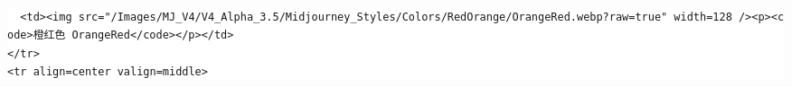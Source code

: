       <td><img src="/Images/MJ_V4/V4_Alpha_3.5/Midjourney_Styles/Colors/RedOrange/OrangeRed.webp?raw=true" width=128 /><p><code>橙红色 OrangeRed</code></p></td>
    </tr>
    <tr align=center valign=middle>